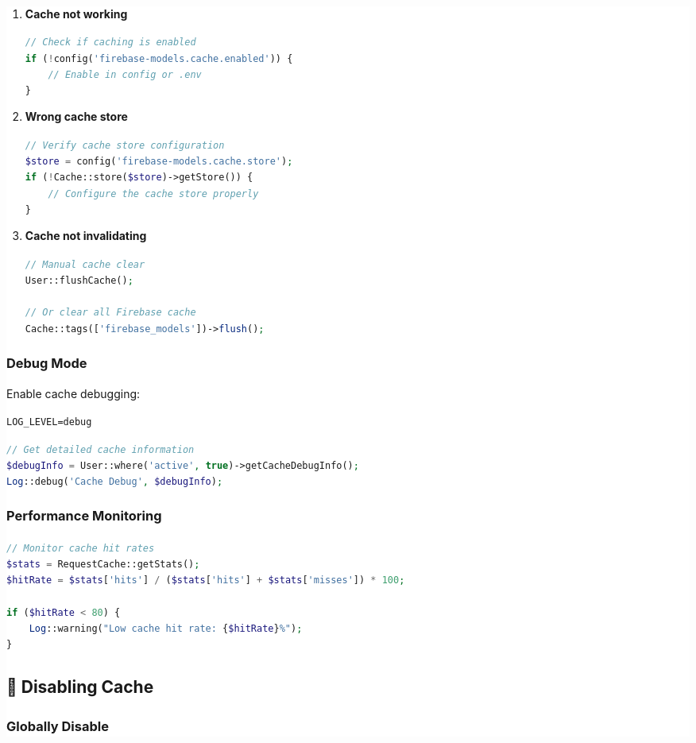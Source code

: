 1. **Cache not working**
   ```php
   // Check if caching is enabled
   if (!config('firebase-models.cache.enabled')) {
       // Enable in config or .env
   }
   ```

2. **Wrong cache store**
   ```php
   // Verify cache store configuration
   $store = config('firebase-models.cache.store');
   if (!Cache::store($store)->getStore()) {
       // Configure the cache store properly
   }
   ```

3. **Cache not invalidating**
   ```php
   // Manual cache clear
   User::flushCache();
   
   // Or clear all Firebase cache
   Cache::tags(['firebase_models'])->flush();
   ```

### Debug Mode

Enable cache debugging:

```env
LOG_LEVEL=debug
```

```php
// Get detailed cache information
$debugInfo = User::where('active', true)->getCacheDebugInfo();
Log::debug('Cache Debug', $debugInfo);
```

### Performance Monitoring

```php
// Monitor cache hit rates
$stats = RequestCache::getStats();
$hitRate = $stats['hits'] / ($stats['hits'] + $stats['misses']) * 100;

if ($hitRate < 80) {
    Log::warning("Low cache hit rate: {$hitRate}%");
}
```

## 🚫 Disabling Cache

### Globally Disable
